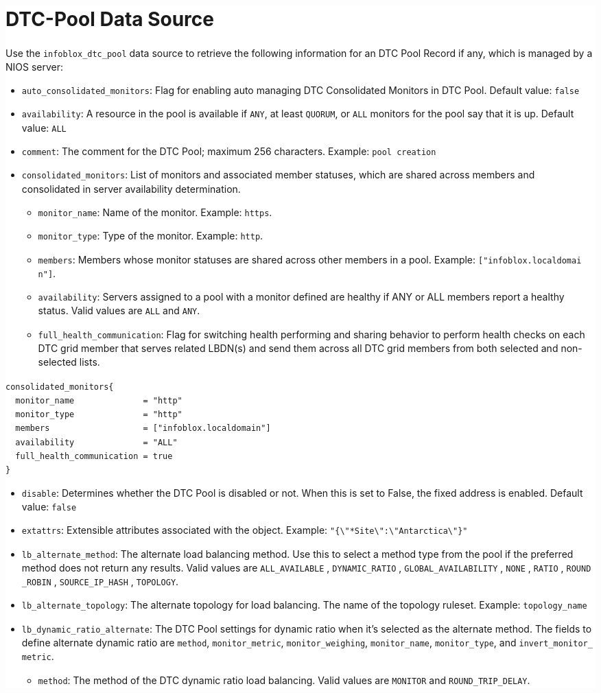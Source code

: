 # DTC-Pool Data Source

Use the `infoblox_dtc_pool` data source to retrieve the following information for an DTC Pool Record if any, which is managed by a NIOS server:

- `auto_consolidated_monitors`: Flag for enabling auto managing DTC Consolidated Monitors in DTC Pool. Default value: `false`
- `availability`: A resource in the pool is available if `ANY`, at least `QUORUM`, or `ALL` monitors for the pool say that it is up. Default value: `ALL`
- `comment`: The comment for the DTC Pool; maximum 256 characters. Example: `pool creation`
- `consolidated_monitors`: List of monitors and associated member statuses,
  which are shared across members and consolidated in server availability determination.

  - `monitor_name`: Name of the monitor. Example: `https`.

  - `monitor_type`: Type of the monitor. Example: `http`.

  - `members`: Members whose monitor statuses are shared across other members in a pool.
    Example: `["infoblox.localdomain"]`.

  - `availability`: Servers assigned to a pool with a monitor defined are healthy if ANY or ALL members report a healthy status.
    Valid values are `ALL` and `ANY`.

  - `full_health_communication`: Flag for switching health performing and sharing behavior
    to perform health checks on each DTC grid member that serves related LBDN(s) and send them
    across all DTC grid members from both selected and non-selected lists.

```hcl
consolidated_monitors{
  monitor_name              = "http"
  monitor_type              = "http"
  members                   = ["infoblox.localdomain"]
  availability              = "ALL"
  full_health_communication = true
}
```

- `disable`: Determines whether the DTC Pool is disabled or not. When this is set to False, the fixed address is enabled. Default value: `false`
- `extattrs`: Extensible attributes associated with the object. Example: `"{\"*Site\":\"Antarctica\"}"`
- `lb_alternate_method`: The alternate load balancing method. Use this to select a method type from the pool if the preferred method does not return any results. Valid values are `ALL_AVAILABLE` , `DYNAMIC_RATIO` , `GLOBAL_AVAILABILITY` , `NONE` , `RATIO` , `ROUND_ROBIN` , `SOURCE_IP_HASH` , `TOPOLOGY`.
- `lb_alternate_topology`: The alternate topology for load balancing. The name of the topology ruleset. Example: `topology_name`
- `lb_dynamic_ratio_alternate`: The DTC Pool settings for dynamic ratio when it’s selected as the alternate method.
  The fields to define alternate dynamic ratio are `method`, `monitor_metric`, `monitor_weighing`,
  `monitor_name`, `monitor_type`, and `invert_monitor_metric`.

  - `method`: The method of the DTC dynamic ratio load balancing.
    Valid values are `MONITOR` and `ROUND_TRIP_DELAY`.
